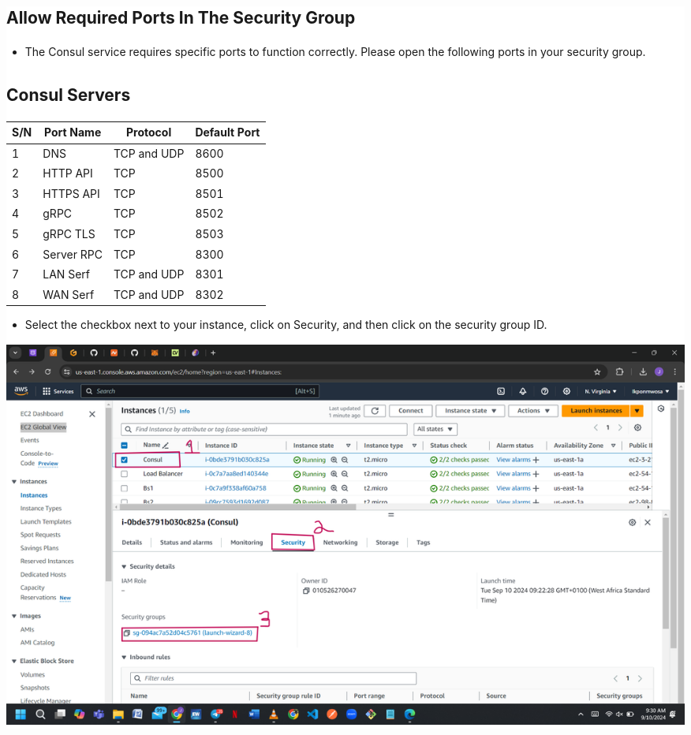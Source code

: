 ## Allow Required Ports In The Security Group

- The Consul service requires specific ports to function correctly. Please open the following ports in your security group.

## Consul Servers 
|S/N | Port Name |Protocol | Default Port
|----|-----------|---------|-------|
|1	|DNS |	TCP and UDP |8600|
|2  |	HTTP API|	TCP	|8500|
|3|	HTTPS API|	TCP|8501|
|4|	gRPC| TCP| 8502|
|5|	gRPC TLS|	TCP|8503|
|6|	Server RPC|	TCP|8300|
|7|	LAN Serf|TCP and UDP| 8301|
|8|	WAN Serf| TCP and UDP|8302|

- Select the checkbox next to your instance, click on Security, and then click on the security group ID.

![2](img5/2.png)

